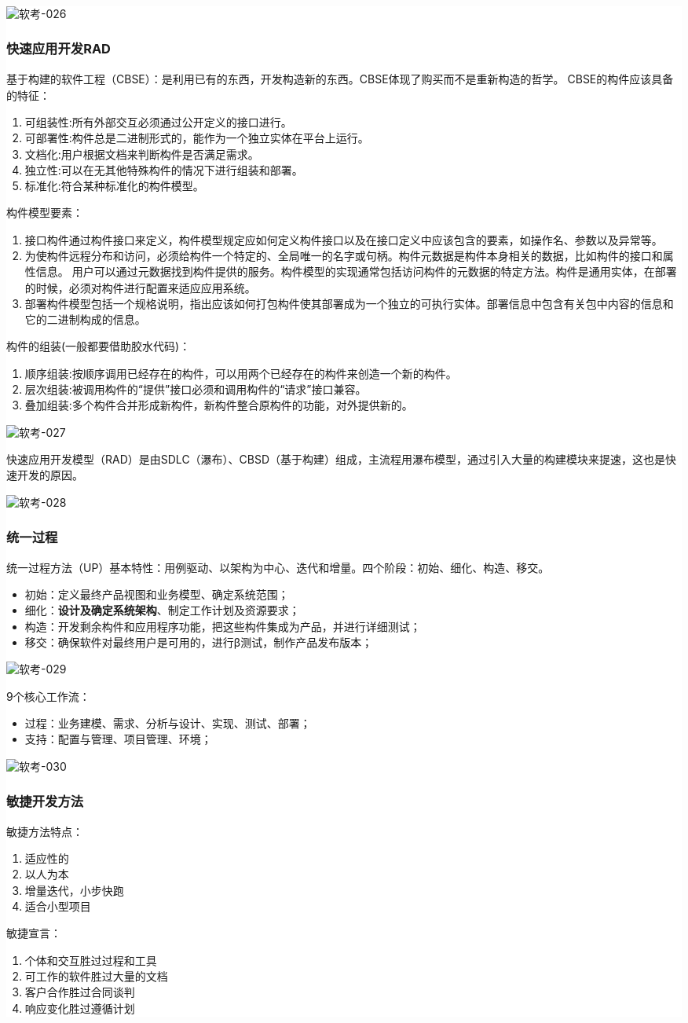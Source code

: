 ![软考-026](/posts/annex/images/essays/软考-026.png)

### 快速应用开发RAD
基于构建的软件工程（CBSE）：是利用已有的东西，开发构造新的东西。CBSE体现了购买而不是重新构造的哲学。
CBSE的构件应该具备的特征：
1. 可组装性:所有外部交互必须通过公开定义的接口进行。
2. 可部署性:构件总是二进制形式的，能作为一个独立实体在平台上运行。
3. 文档化:用户根据文档来判断构件是否满足需求。
4. 独立性:可以在无其他特殊构件的情况下进行组装和部署。
5. 标准化:符合某种标准化的构件模型。

构件模型要素：
1. 接口构件通过构件接口来定义，构件模型规定应如何定义构件接口以及在接口定义中应该包含的要素，如操作名、参数以及异常等。
2. 为使构件远程分布和访问，必须给构件一个特定的、全局唯一的名字或句柄。构件元数据是构件本身相关的数据，比如构件的接口和属性信息。
用户可以通过元数据找到构件提供的服务。构件模型的实现通常包括访问构件的元数据的特定方法。构件是通用实体，在部署的时候，必须对构件进行配置来适应应用系统。
3. 部署构件模型包括一个规格说明，指出应该如何打包构件使其部署成为一个独立的可执行实体。部署信息中包含有关包中内容的信息和它的二进制构成的信息。

构件的组装(一般都要借助胶水代码)：
1. 顺序组装:按顺序调用已经存在的构件，可以用两个已经存在的构件来创造一个新的构件。
2. 层次组装:被调用构件的“提供”接口必须和调用构件的“请求”接口兼容。
3. 叠加组装:多个构件合并形成新构件，新构件整合原构件的功能，对外提供新的。

![软考-027](/posts/annex/images/essays/软考-027.png)

快速应用开发模型（RAD）是由SDLC（瀑布）、CBSD（基于构建）组成，主流程用瀑布模型，通过引入大量的构建模块来提速，这也是快速开发的原因。

![软考-028](/posts/annex/images/essays/软考-028.png)

### 统一过程
统一过程方法（UP）基本特性：用例驱动、以架构为中心、迭代和增量。四个阶段：初始、细化、构造、移交。
- 初始：定义最终产品视图和业务模型、确定系统范围；
- 细化：**设计及确定系统架构**、制定工作计划及资源要求；
- 构造：开发剩余构件和应用程序功能，把这些构件集成为产品，并进行详细测试；
- 移交：确保软件对最终用户是可用的，进行β测试，制作产品发布版本；

![软考-029](/posts/annex/images/essays/软考-029.png)

9个核心工作流：
- 过程：业务建模、需求、分析与设计、实现、测试、部署；
- 支持：配置与管理、项目管理、环境；

![软考-030](/posts/annex/images/essays/软考-030.png)

### 敏捷开发方法
敏捷方法特点：
1. 适应性的
2. 以人为本
3. 增量迭代，小步快跑
4. 适合小型项目

敏捷宣言：
1. 个体和交互胜过过程和工具
2. 可工作的软件胜过大量的文档
3. 客户合作胜过合同谈判
4. 响应变化胜过遵循计划

